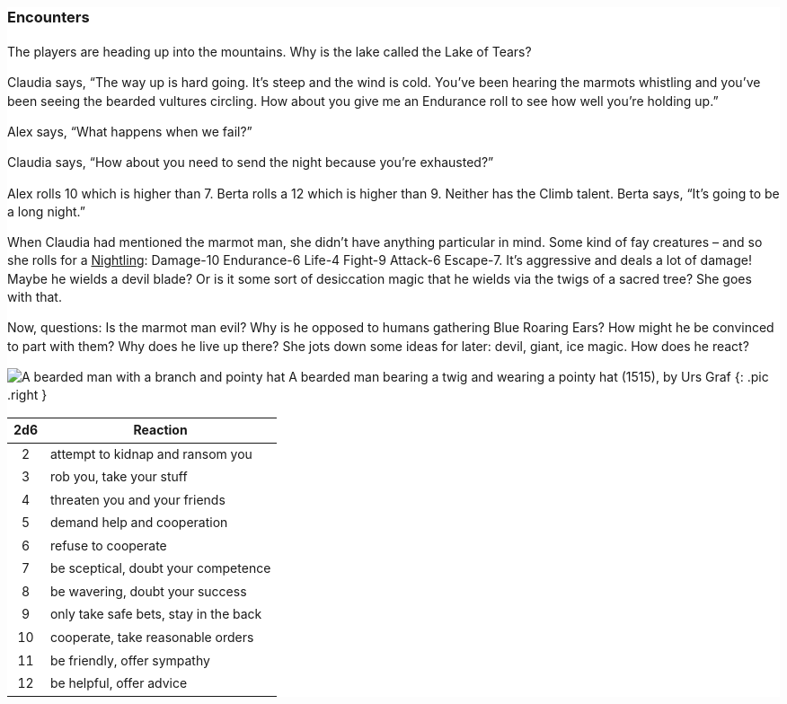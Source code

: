 ### Encounters

The players are heading up into the mountains. Why is the lake called
the Lake of Tears?

Claudia says, “The way up is hard going. It’s steep and the wind is
cold. You’ve been hearing the marmots whistling and you’ve been seeing
the bearded vultures circling. How about you give me an Endurance roll
to see how well you’re holding up.”

Alex says, “What happens when we fail?”

Claudia says, “How about you need to send the night because you’re
exhausted?”

Alex rolls 10 which is higher than 7. Berta rolls a 12 which is higher
than 9. Neither has the Climb talent. Berta says, “It’s going to be a
long night.”

When Claudia had mentioned the marmot man, she didn’t have anything
particular in mind. Some kind of fay creatures – and so she rolls for
a [Nightling](#opponents): Damage-10 Endurance-6 Life-4 Fight-9
Attack-6 Escape-7. It’s aggressive and deals a lot of damage! Maybe he
wields a devil blade? Or is it some sort of desiccation magic that he
wields via the twigs of a sacred tree? She goes with that.

Now, questions: Is the marmot man evil? Why is he opposed to humans
gathering Blue Roaring Ears? How might he be convinced to part with
them? Why does he live up there? She jots down some ideas for later:
devil, giant, ice magic. How does he react?

![A bearded man with a branch and pointy hat](images/Urs_Graf_Bärtiger_Mann_mit_Zweig_und_spitzem_Hut_(1512).jpg)
A bearded man bearing a twig and wearing a pointy hat (1515), by Urs Graf
{: .pic .right }

| 2d6 | Reaction                              |
|:---:|---------------------------------------|
| 2   | attempt to kidnap and ransom you      |
| 3   | rob you, take your stuff              |
| 4   | threaten you and your friends         |
| 5   | demand help and cooperation           |
| 6   | refuse to cooperate                   |
| 7   | be sceptical, doubt your competence   |
| 8   | be wavering, doubt your success       |
| 9   | only take safe bets, stay in the back |
| 10  | cooperate, take reasonable orders     |
| 11  | be friendly, offer sympathy           |
| 12  | be helpful, offer advice              |
